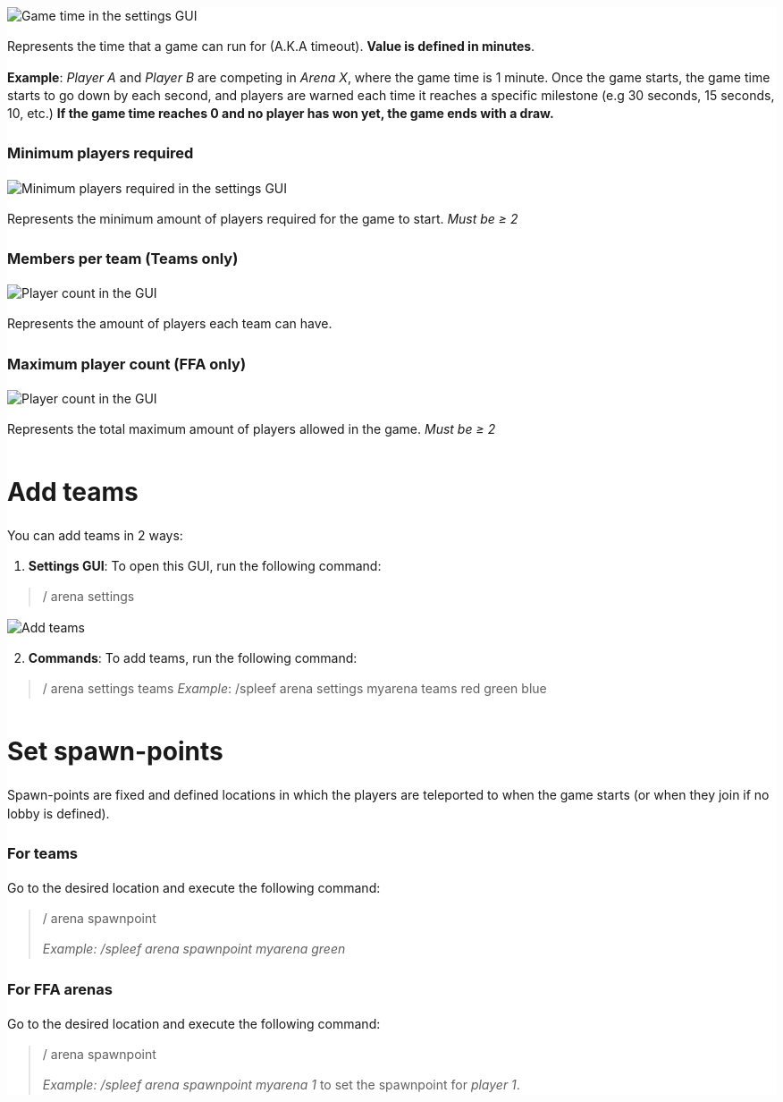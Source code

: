 ![Game time in the settings GUI](https://i.imgur.com/a16NJlj.png)

Represents the time that a game can run for (A.K.A  timeout). **Value is defined in minutes**.

**Example**: *Player A* and *Player B* are competing in *Arena X*, where the game time is 1 minute. Once the game starts, the game time starts to go down by each second, and players are warned each time it reaches a specific milestone (e.g 30 seconds, 15 seconds, 10, etc.) **If the game time reaches 0 and no player has won yet, the game ends with a draw.**

### Minimum players required

![Minimum players required in the settings GUI](https://i.imgur.com/qmZVciR.png)

Represents the minimum amount of players required for the game to start. *Must be ≥ 2*


### Members per team (Teams only)

![Player count in the GUI](https://i.imgur.com/gwcVbNH.png)

Represents the amount of players each team can have.

### Maximum player count (FFA only)

![Player count in the GUI](https://i.imgur.com/gwcVbNH.png)

Represents the total maximum amount of players allowed in the game. *Must be ≥ 2*

# Add teams
You can add teams in 2 ways:

 1. **Settings GUI**: To open this GUI, run the following command:
 > /<mode> arena settings <arena key> 

![Add teams](https://i.imgur.com/qr9bmUM.png)
 
 2. **Commands**: To add teams, run the following command:
 > /<mode> arena settings <arena key> teams <teams to add>
 > *Example*: /spleef arena settings myarena teams red green blue

# Set spawn-points
Spawn-points are fixed and defined locations in which the players are teleported to when the game starts (or when they join if no lobby is defined).

### For teams
Go to the desired location and execute the following command:
> /<mode> arena spawnpoint <arena key> <team>
> 
> *Example: /spleef arena spawnpoint myarena green*

### For FFA arenas
Go to the desired location and execute the following command:
> /<mode> arena spawnpoint <arena key> <player index>
> 
> *Example: /spleef arena spawnpoint myarena 1* to set the spawnpoint for *player 1*.
